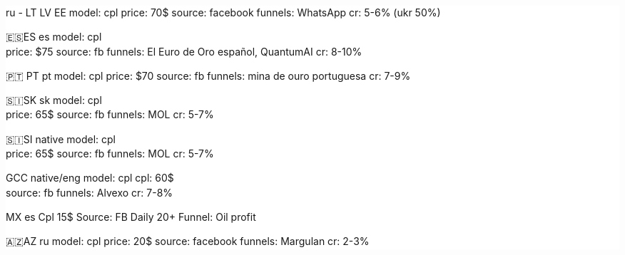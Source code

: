 ru - LT LV EE 
model: cpl 
price: 70$
source: facebook 
funnels: WhatsApp
cr: 5-6%
(ukr 50%)

🇪🇸ES es
model: cpl  
price: $75
source: fb
funnels: El Euro de Oro español, QuantumAI
cr: 8-10%

🇵🇹 PT pt
model: cpl
price: $70
source: fb 
funnels: mina de ouro portuguesa 
cr: 7-9%

🇸🇮SK sk
model: cpl  
price: 65$ 
source: fb
funnels: MOL 
cr: 5-7%

🇸🇮SI native
model: cpl  
price: 65$ 
source: fb
funnels: MOL 
cr: 5-7%

GCC  native/eng
model: cpl 
cpl: 60$  
source: fb
funnels: Alvexo
cr: 7-8%

MX es
Cpl 15$
Source: FB
Daily 20+
Funnel: Oil profit

🇦🇿AZ ru
model: cpl 
price: 20$
source: facebook 
funnels: Margulan 
cr: 2-3%
